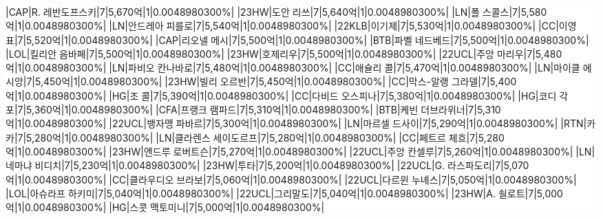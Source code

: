 |CAP|R. 레반도프스키|7|5,670억|1|0.0048980300%|
|23HW|도안 리쓰|7|5,640억|1|0.0048980300%|
|LN|폴 스콜스|7|5,580억|1|0.0048980300%|
|LN|안드레아 피를로|7|5,540억|1|0.0048980300%|
|22KLB|이기제|7|5,530억|1|0.0048980300%|
|CC|이영표|7|5,520억|1|0.0048980300%|
|CAP|리오넬 메시|7|5,500억|1|0.0048980300%|
|BTB|파벨 네드베드|7|5,500억|1|0.0048980300%|
|LOL|킬리안 음바페|7|5,500억|1|0.0048980300%|
|23HW|호제리우|7|5,500억|1|0.0048980300%|
|22UCL|주앙 마리우|7|5,480억|1|0.0048980300%|
|LN|파비오 칸나바로|7|5,480억|1|0.0048980300%|
|CC|애슐리 콜|7|5,470억|1|0.0048980300%|
|LN|마이클 에시앙|7|5,450억|1|0.0048980300%|
|23HW|빌리 오르반|7|5,450억|1|0.0048980300%|
|CC|막스-알랭 그라델|7|5,400억|1|0.0048980300%|
|HG|조 콜|7|5,390억|1|0.0048980300%|
|CC|다비드 오스피나|7|5,380억|1|0.0048980300%|
|HG|코디 각포|7|5,360억|1|0.0048980300%|
|CFA|프랭크 램파드|7|5,310억|1|0.0048980300%|
|BTB|케빈 더브라위너|7|5,310억|1|0.0048980300%|
|22UCL|뱅자맹 파바르|7|5,300억|1|0.0048980300%|
|LN|마르셀 드사이|7|5,290억|1|0.0048980300%|
|RTN|카카|7|5,280억|1|0.0048980300%|
|LN|클라렌스 세이도르프|7|5,280억|1|0.0048980300%|
|CC|페트르 체흐|7|5,280억|1|0.0048980300%|
|23HW|앤드루 로버트슨|7|5,270억|1|0.0048980300%|
|22UCL|주앙 칸셀루|7|5,260억|1|0.0048980300%|
|LN|네마냐 비디치|7|5,230억|1|0.0048980300%|
|23HW|투타|7|5,200억|1|0.0048980300%|
|22UCL|G. 라스파도리|7|5,070억|1|0.0048980300%|
|CC|클라우디오 브라보|7|5,060억|1|0.0048980300%|
|22UCL|다르윈 누녜스|7|5,050억|1|0.0048980300%|
|LOL|아슈라프 하키미|7|5,040억|1|0.0048980300%|
|22UCL|그리말도|7|5,040억|1|0.0048980300%|
|23HW|A. 쇨로트|7|5,000억|1|0.0048980300%|
|HG|스콧 맥토미니|7|5,000억|1|0.0048980300%|